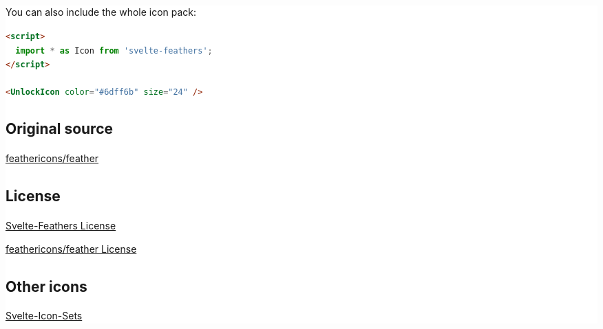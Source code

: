 You can also include the whole icon pack:

```html
<script>
  import * as Icon from 'svelte-feathers';
</script>

<UnlockIcon color="#6dff6b" size="24" />
```

## Original source

[feathericons/feather](https://github.com/feathericons/feather)

## License

[Svelte-Feathers License](https://github.com/shinokada/svelte-feathers/LICENSE)

[feathericons/feather License](https://github.com/feathericons/feather/blob/master/LICENSE)

## Other icons

[Svelte-Icon-Sets](https://svelte-svg-icons.codewithshin.com/)
